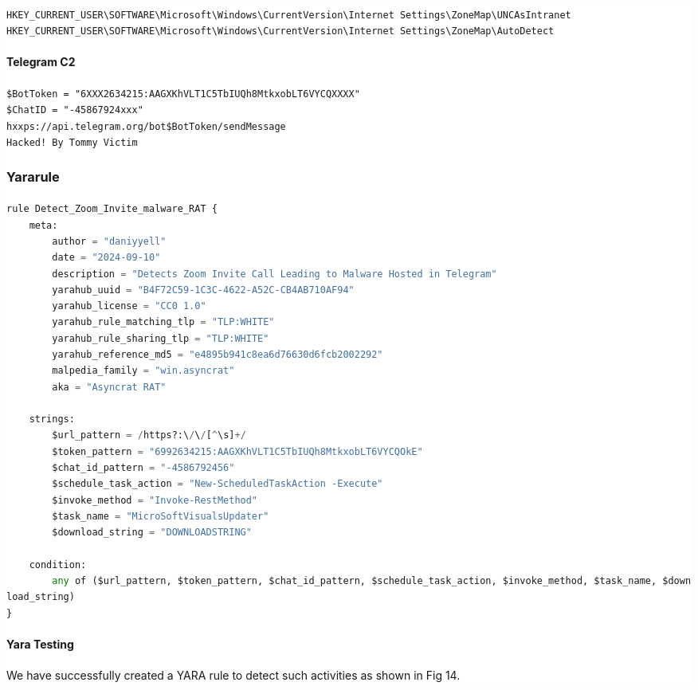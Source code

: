     HKEY_CURRENT_USER\SOFTWARE\Microsoft\Windows\CurrentVersion\Internet Settings\ZoneMap\UNCAsIntranet
    HKEY_CURRENT_USER\SOFTWARE\Microsoft\Windows\CurrentVersion\Internet Settings\ZoneMap\AutoDetect


#### Telegram C2 

    $BotToken = "6XXX2634215:AAGXKhVLT1C5TbIUQh8MtkxobLT6VYCQXXXX"
    $ChatID = "-45867924xxx"
    hxxps://api.telegram.org/bot$BotToken/sendMessage
    Hacked! By Tommy Victim
    

### Yararule

```python
rule Detect_Zoom_Invite_malware_RAT {
    meta:
        author = "daniyyell"
        date = "2024-09-10"
        description = "Detects Zoom Invite Call Leading to Malware Hosted in Telegram"
        yarahub_uuid = "B4F72C59-1C3C-4622-A52C-CB4AB710AF94"
        yarahub_license = "CC0 1.0"
        yarahub_rule_matching_tlp = "TLP:WHITE"
        yarahub_rule_sharing_tlp = "TLP:WHITE"
        yarahub_reference_md5 = "e4895b941c8ea6d76630d6fcb2002292"
        malpedia_family = "win.asyncrat"
        aka = "Asyncrat RAT"

    strings:
        $url_pattern = /https?:\/\/[^\s]+/
        $token_pattern = "6992634215:AAGXKhVLT1C5TbIUQh8MtkxobLT6VYCQOkE"
        $chat_id_pattern = "-4586792456"
        $schedule_task_action = "New-ScheduledTaskAction -Execute"
        $invoke_method = "Invoke-RestMethod"
        $task_name = "MicroSoftVisualsUpdater"
        $download_string = "DOWNLOADSTRING"

    condition:
        any of ($url_pattern, $token_pattern, $chat_id_pattern, $schedule_task_action, $invoke_method, $task_name, $download_string)
}

```

#### Yara Testing
We have successfully created a YARA rule to detect such activities as shown in Fig 14.

